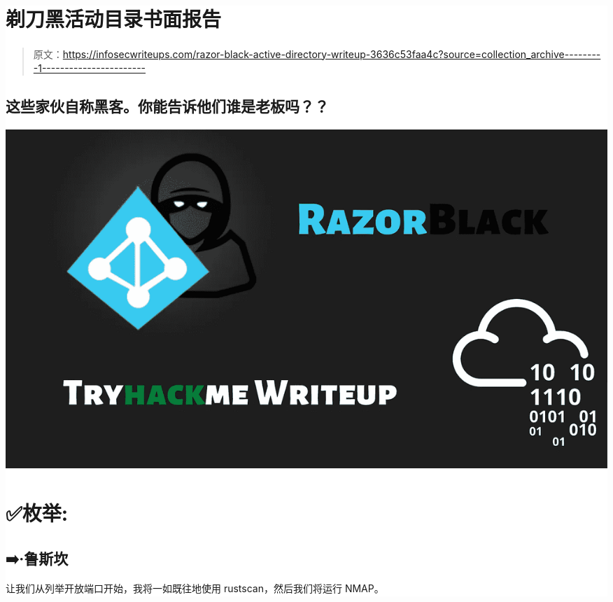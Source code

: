 # 剃刀黑活动目录书面报告

> 原文：<https://infosecwriteups.com/razor-black-active-directory-writeup-3636c53faa4c?source=collection_archive---------1----------------------->

## 这些家伙自称黑客。你能告诉他们谁是老板吗？？

![](img/16a6970c6b58aff31a2fb0034a4dc233.png)

# ✅枚举:

## ➡️·鲁斯坎

让我们从列举开放端口开始，我将一如既往地使用 rustscan，然后我们将运行 NMAP。
